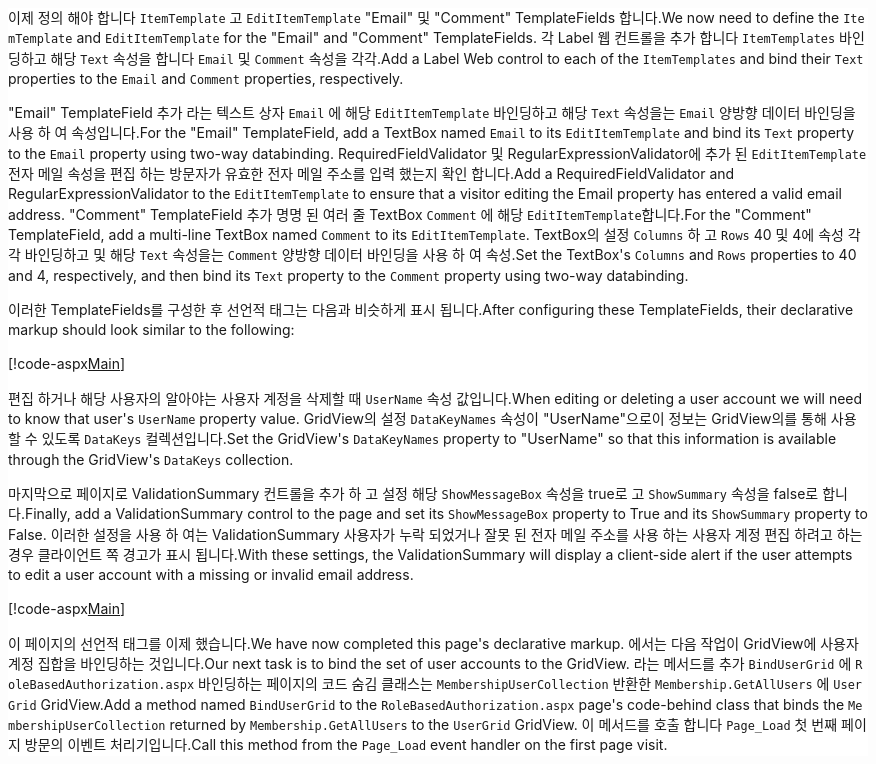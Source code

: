 
<span data-ttu-id="e6b60-280">이제 정의 해야 합니다 `ItemTemplate` 고 `EditItemTemplate` "Email" 및 "Comment" TemplateFields 합니다.</span><span class="sxs-lookup"><span data-stu-id="e6b60-280">We now need to define the `ItemTemplate` and `EditItemTemplate` for the "Email" and "Comment" TemplateFields.</span></span> <span data-ttu-id="e6b60-281">각 Label 웹 컨트롤을 추가 합니다 `ItemTemplates` 바인딩하고 해당 `Text` 속성을 합니다 `Email` 및 `Comment` 속성을 각각.</span><span class="sxs-lookup"><span data-stu-id="e6b60-281">Add a Label Web control to each of the `ItemTemplates` and bind their `Text` properties to the `Email` and `Comment` properties, respectively.</span></span>

<span data-ttu-id="e6b60-282">"Email" TemplateField 추가 라는 텍스트 상자 `Email` 에 해당 `EditItemTemplate` 바인딩하고 해당 `Text` 속성을는 `Email` 양방향 데이터 바인딩을 사용 하 여 속성입니다.</span><span class="sxs-lookup"><span data-stu-id="e6b60-282">For the "Email" TemplateField, add a TextBox named `Email` to its `EditItemTemplate` and bind its `Text` property to the `Email` property using two-way databinding.</span></span> <span data-ttu-id="e6b60-283">RequiredFieldValidator 및 RegularExpressionValidator에 추가 된 `EditItemTemplate` 전자 메일 속성을 편집 하는 방문자가 유효한 전자 메일 주소를 입력 했는지 확인 합니다.</span><span class="sxs-lookup"><span data-stu-id="e6b60-283">Add a RequiredFieldValidator and RegularExpressionValidator to the `EditItemTemplate` to ensure that a visitor editing the Email property has entered a valid email address.</span></span> <span data-ttu-id="e6b60-284">"Comment" TemplateField 추가 명명 된 여러 줄 TextBox `Comment` 에 해당 `EditItemTemplate`합니다.</span><span class="sxs-lookup"><span data-stu-id="e6b60-284">For the "Comment" TemplateField, add a multi-line TextBox named `Comment` to its `EditItemTemplate`.</span></span> <span data-ttu-id="e6b60-285">TextBox의 설정 `Columns` 하 고 `Rows` 40 및 4에 속성 각각 바인딩하고 및 해당 `Text` 속성을는 `Comment` 양방향 데이터 바인딩을 사용 하 여 속성.</span><span class="sxs-lookup"><span data-stu-id="e6b60-285">Set the TextBox's `Columns` and `Rows` properties to 40 and 4, respectively, and then bind its `Text` property to the `Comment` property using two-way databinding.</span></span>

<span data-ttu-id="e6b60-286">이러한 TemplateFields를 구성한 후 선언적 태그는 다음과 비슷하게 표시 됩니다.</span><span class="sxs-lookup"><span data-stu-id="e6b60-286">After configuring these TemplateFields, their declarative markup should look similar to the following:</span></span>

[!code-aspx[Main](role-based-authorization-vb/samples/sample4.aspx)]

<span data-ttu-id="e6b60-287">편집 하거나 해당 사용자의 알아야는 사용자 계정을 삭제할 때 `UserName` 속성 값입니다.</span><span class="sxs-lookup"><span data-stu-id="e6b60-287">When editing or deleting a user account we will need to know that user's `UserName` property value.</span></span> <span data-ttu-id="e6b60-288">GridView의 설정 `DataKeyNames` 속성이 "UserName"으로이 정보는 GridView의를 통해 사용할 수 있도록 `DataKeys` 컬렉션입니다.</span><span class="sxs-lookup"><span data-stu-id="e6b60-288">Set the GridView's `DataKeyNames` property to "UserName" so that this information is available through the GridView's `DataKeys` collection.</span></span>

<span data-ttu-id="e6b60-289">마지막으로 페이지로 ValidationSummary 컨트롤을 추가 하 고 설정 해당 `ShowMessageBox` 속성을 true로 고 `ShowSummary` 속성을 false로 합니다.</span><span class="sxs-lookup"><span data-stu-id="e6b60-289">Finally, add a ValidationSummary control to the page and set its `ShowMessageBox` property to True and its `ShowSummary` property to False.</span></span> <span data-ttu-id="e6b60-290">이러한 설정을 사용 하 여는 ValidationSummary 사용자가 누락 되었거나 잘못 된 전자 메일 주소를 사용 하는 사용자 계정 편집 하려고 하는 경우 클라이언트 쪽 경고가 표시 됩니다.</span><span class="sxs-lookup"><span data-stu-id="e6b60-290">With these settings, the ValidationSummary will display a client-side alert if the user attempts to edit a user account with a missing or invalid email address.</span></span>

[!code-aspx[Main](role-based-authorization-vb/samples/sample5.aspx)]

<span data-ttu-id="e6b60-291">이 페이지의 선언적 태그를 이제 했습니다.</span><span class="sxs-lookup"><span data-stu-id="e6b60-291">We have now completed this page's declarative markup.</span></span> <span data-ttu-id="e6b60-292">에서는 다음 작업이 GridView에 사용자 계정 집합을 바인딩하는 것입니다.</span><span class="sxs-lookup"><span data-stu-id="e6b60-292">Our next task is to bind the set of user accounts to the GridView.</span></span> <span data-ttu-id="e6b60-293">라는 메서드를 추가 `BindUserGrid` 에 `RoleBasedAuthorization.aspx` 바인딩하는 페이지의 코드 숨김 클래스는 `MembershipUserCollection` 반환한 `Membership.GetAllUsers` 에 `UserGrid` GridView.</span><span class="sxs-lookup"><span data-stu-id="e6b60-293">Add a method named `BindUserGrid` to the `RoleBasedAuthorization.aspx` page's code-behind class that binds the `MembershipUserCollection` returned by `Membership.GetAllUsers` to the `UserGrid` GridView.</span></span> <span data-ttu-id="e6b60-294">이 메서드를 호출 합니다 `Page_Load` 첫 번째 페이지 방문의 이벤트 처리기입니다.</span><span class="sxs-lookup"><span data-stu-id="e6b60-294">Call this method from the `Page_Load` event handler on the first page visit.</span></span>
